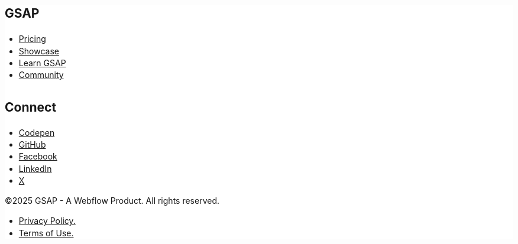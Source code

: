 ## GSAP

- [Pricing](https://gsap.com/pricing/)
- [Showcase](https://gsap.com/showcase/)
- [Learn GSAP](https://gsap.com/resources/)
- [Community](https://gsap.com/community/)

## Connect

- [Codepen](https://www.codepen.io/GreenSock)
- [GitHub](https://github.com/greensock/GreenSock-JS)
- [Facebook](https://www.facebook.com/greensock)
- [LinkedIn](https://www.linkedin.com/company/greensock)
- [X](https://www.twitter.com/greensock)

©2025 GSAP - A Webflow Product. All rights reserved.

- [Privacy Policy.](https://gsap.com/community/privacy-policy/)
- [Terms of Use.](https://gsap.com/community/terms-of-use/)